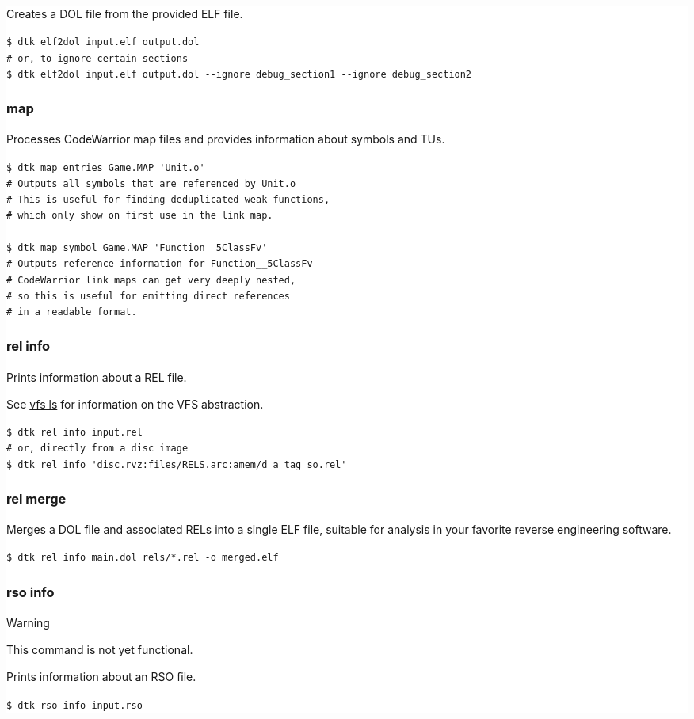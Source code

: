Creates a DOL file from the provided ELF file.

```shell
$ dtk elf2dol input.elf output.dol
# or, to ignore certain sections
$ dtk elf2dol input.elf output.dol --ignore debug_section1 --ignore debug_section2
```

### map

Processes CodeWarrior map files and provides information about symbols and TUs.

```shell
$ dtk map entries Game.MAP 'Unit.o'
# Outputs all symbols that are referenced by Unit.o
# This is useful for finding deduplicated weak functions,
# which only show on first use in the link map.

$ dtk map symbol Game.MAP 'Function__5ClassFv'
# Outputs reference information for Function__5ClassFv
# CodeWarrior link maps can get very deeply nested,
# so this is useful for emitting direct references
# in a readable format.
```

### rel info

Prints information about a REL file.

See [vfs ls](#vfs-ls) for information on the VFS abstraction.

```shell
$ dtk rel info input.rel
# or, directly from a disc image
$ dtk rel info 'disc.rvz:files/RELS.arc:amem/d_a_tag_so.rel'
```

### rel merge

Merges a DOL file and associated RELs into a single ELF file, suitable for analysis in your favorite
reverse engineering software.

```shell
$ dtk rel info main.dol rels/*.rel -o merged.elf
```

### rso info

> [!WARNING]  
> This command is not yet functional.

Prints information about an RSO file.

```shell
$ dtk rso info input.rso
```


[Build Status]: https://github.com/encounter/decomp-toolkit/actions/workflows/build.yml/badge.svg
[actions]: https://github.com/encounter/decomp-toolkit/actions